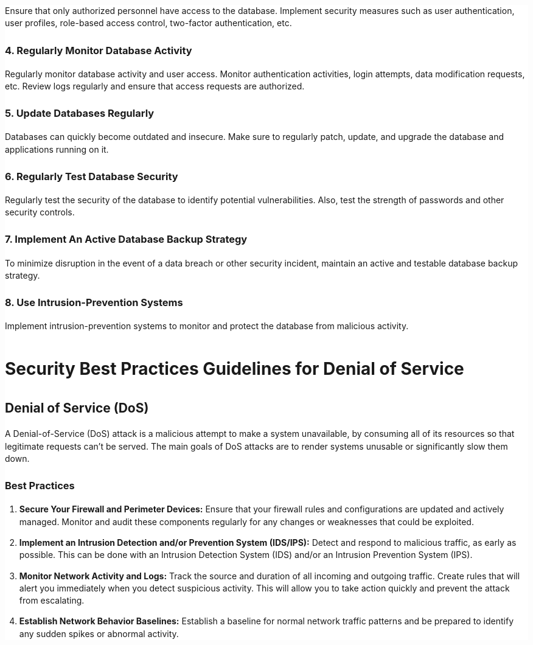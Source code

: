 Ensure that only authorized personnel have access to the database. Implement security measures such as user authentication, user profiles, role-based access control, two-factor authentication, etc.

### 4. Regularly Monitor Database Activity

Regularly monitor database activity and user access. Monitor authentication activities, login attempts, data modification requests, etc. Review logs regularly and ensure that access requests are authorized.

### 5. Update Databases Regularly

Databases can quickly become outdated and insecure. Make sure to regularly patch, update, and upgrade the database and applications running on it.

### 6. Regularly Test Database Security

Regularly test the security of the database to identify potential vulnerabilities. Also, test the strength of passwords and other security controls.

### 7. Implement An Active Database Backup Strategy 

To minimize disruption in the event of a data breach or other security incident, maintain an active and testable database backup strategy.

### 8. Use Intrusion-Prevention Systems

Implement intrusion-prevention systems to monitor and protect the database from malicious activity.

# Security Best Practices Guidelines for Denial of Service 

## Denial of Service (DoS)

A Denial-of-Service (DoS) attack is a malicious attempt to make a system unavailable, by consuming all of its resources so that legitimate requests can’t be served. The main goals of DoS attacks are to render systems unusable or significantly slow them down. 

### Best Practices

1. **Secure Your Firewall and Perimeter Devices:** Ensure that your firewall rules and configurations are updated and actively managed. Monitor and audit these components regularly for any changes or weaknesses that could be exploited.

2. **Implement an Intrusion Detection and/or Prevention System (IDS/IPS):** Detect and respond to malicious traffic, as early as possible. This can be done with an Intrusion Detection System (IDS) and/or an Intrusion Prevention System (IPS).

3. **Monitor Network Activity and Logs:** Track the source and duration of all incoming and outgoing traffic. Create rules that will alert you immediately when you detect suspicious activity. This will allow you to take action quickly and prevent the attack from escalating.

4. **Establish Network Behavior Baselines:** Establish a baseline for normal network traffic patterns and be prepared to identify any sudden spikes or abnormal activity.
